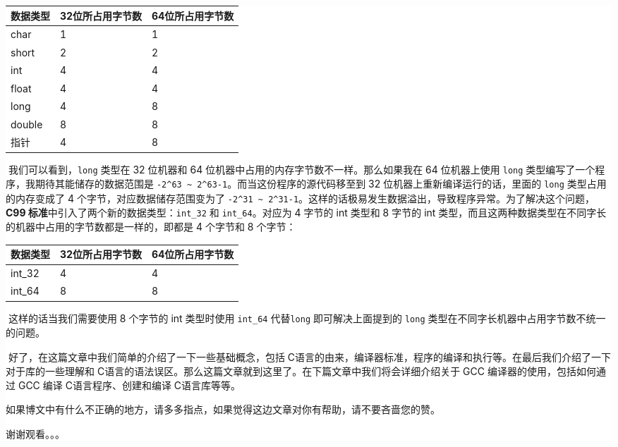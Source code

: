 | 数据类型 | 32位所占用字节数 | 64位所占用字节数 |
| -------- | ---------------- | ---------------- |
| char     | 1                | 1                |
| short    | 2                | 2                |
| int      | 4                | 4                |
| float    | 4                | 4                |
| long     | 4                | 8                |
| double   | 8                | 8                |
| 指针     | 4                | 8                |

​		我们可以看到，`long` 类型在 32 位机器和 64 位机器中占用的内存字节数不一样。那么如果我在 64 位机器上使用 `long` 类型编写了一个程序，我期待其能储存的数据范围是 `-2^63 ~ 2^63-1`。而当这份程序的源代码移至到 32 位机器上重新编译运行的话，里面的 `long` 类型占用的内存变成了 4 个字节，对应数据储存范围变为了 `-2^31 ~ 2^31-1`。这样的话极易发生数据溢出，导致程序异常。为了解决这个问题，**C99 标准**中引入了两个新的数据类型：`int_32` 和 `int_64`。对应为 4 字节的 int 类型和 8 字节的 int 类型，而且这两种数据类型在不同字长的机器中占用的字节数都是一样的，即都是 4 个字节和 8 个字节：

| 数据类型 | 32位所占用字节数 | 64位所占用字节数 |
| -------- | ---------------- | ---------------- |
| int_32   | 4                | 4                |
| int_64   | 8                | 8                |

​		这样的话当我们需要使用 8 个字节的 int 类型时使用 `int_64` 代替`long` 即可解决上面提到的 `long` 类型在不同字长机器中占用字节数不统一的问题。

​		好了，在这篇文章中我们简单的介绍了一下一些基础概念，包括 C语言的由来，编译器标准，程序的编译和执行等。在最后我们介绍了一下对于库的一些理解和 C语言的语法误区。那么这篇文章就到这里了。在下篇文章中我们将会详细介绍关于 GCC 编译器的使用，包括如何通过 GCC 编译 C语言程序、创建和编译 C语言库等等。

如果博文中有什么不正确的地方，请多多指点，如果觉得这边文章对你有帮助，请不要吝啬您的赞。

谢谢观看。。。